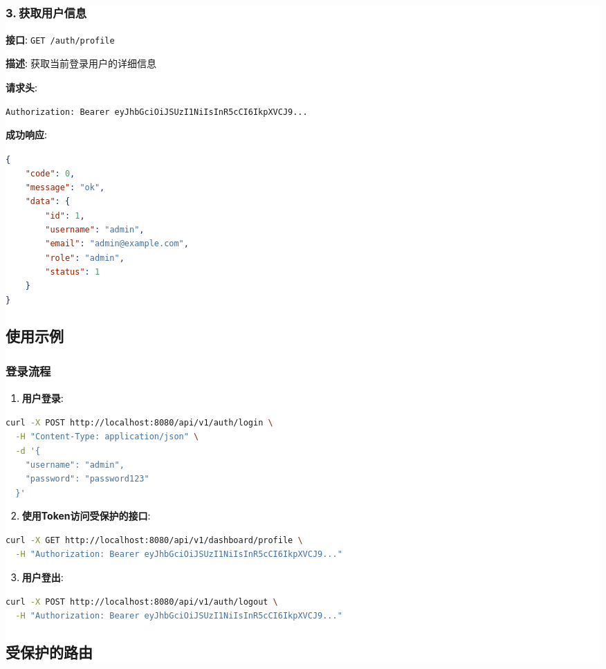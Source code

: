 ### 3. 获取用户信息

**接口**: `GET /auth/profile`

**描述**: 获取当前登录用户的详细信息

**请求头**:
```
Authorization: Bearer eyJhbGciOiJSUzI1NiIsInR5cCI6IkpXVCJ9...
```

**成功响应**:
```json
{
    "code": 0,
    "message": "ok",
    "data": {
        "id": 1,
        "username": "admin",
        "email": "admin@example.com",
        "role": "admin",
        "status": 1
    }
}
```

## 使用示例

### 登录流程

1. **用户登录**:
```bash
curl -X POST http://localhost:8080/api/v1/auth/login \
  -H "Content-Type: application/json" \
  -d '{
    "username": "admin",
    "password": "password123"
  }'
```

2. **使用Token访问受保护的接口**:
```bash
curl -X GET http://localhost:8080/api/v1/dashboard/profile \
  -H "Authorization: Bearer eyJhbGciOiJSUzI1NiIsInR5cCI6IkpXVCJ9..."
```

3. **用户登出**:
```bash
curl -X POST http://localhost:8080/api/v1/auth/logout \
  -H "Authorization: Bearer eyJhbGciOiJSUzI1NiIsInR5cCI6IkpXVCJ9..."
```

## 受保护的路由

